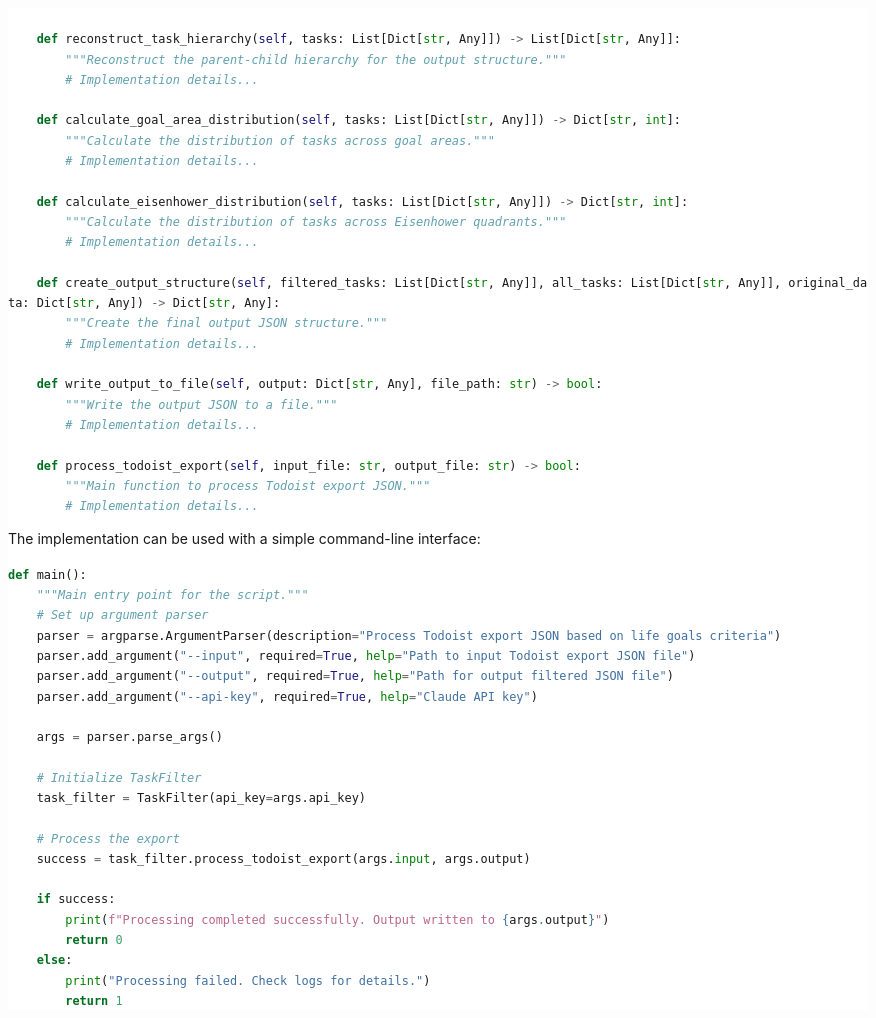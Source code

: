 ```python
    
    def reconstruct_task_hierarchy(self, tasks: List[Dict[str, Any]]) -> List[Dict[str, Any]]:
        """Reconstruct the parent-child hierarchy for the output structure."""
        # Implementation details...
    
    def calculate_goal_area_distribution(self, tasks: List[Dict[str, Any]]) -> Dict[str, int]:
        """Calculate the distribution of tasks across goal areas."""
        # Implementation details...
    
    def calculate_eisenhower_distribution(self, tasks: List[Dict[str, Any]]) -> Dict[str, int]:
        """Calculate the distribution of tasks across Eisenhower quadrants."""
        # Implementation details...
    
    def create_output_structure(self, filtered_tasks: List[Dict[str, Any]], all_tasks: List[Dict[str, Any]], original_data: Dict[str, Any]) -> Dict[str, Any]:
        """Create the final output JSON structure."""
        # Implementation details...
    
    def write_output_to_file(self, output: Dict[str, Any], file_path: str) -> bool:
        """Write the output JSON to a file."""
        # Implementation details...
    
    def process_todoist_export(self, input_file: str, output_file: str) -> bool:
        """Main function to process Todoist export JSON."""
        # Implementation details...
```

The implementation can be used with a simple command-line interface:

```python
def main():
    """Main entry point for the script."""
    # Set up argument parser
    parser = argparse.ArgumentParser(description="Process Todoist export JSON based on life goals criteria")
    parser.add_argument("--input", required=True, help="Path to input Todoist export JSON file")
    parser.add_argument("--output", required=True, help="Path for output filtered JSON file")
    parser.add_argument("--api-key", required=True, help="Claude API key")
    
    args = parser.parse_args()
    
    # Initialize TaskFilter
    task_filter = TaskFilter(api_key=args.api_key)
    
    # Process the export
    success = task_filter.process_todoist_export(args.input, args.output)
    
    if success:
        print(f"Processing completed successfully. Output written to {args.output}")
        return 0
    else:
        print("Processing failed. Check logs for details.")
        return 1
```
